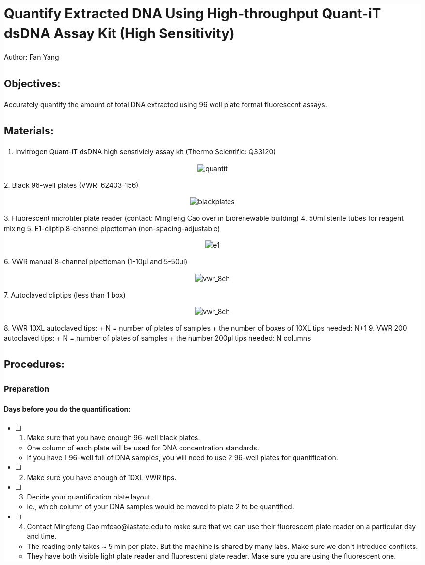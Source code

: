 # Quantify Extracted DNA Using High-throughput Quant-iT dsDNA Assay Kit (High Sensitivity)   
Author: Fan Yang

## Objectives:   
Accurately quantify the amount of total DNA extracted using 96 well plate format fluorescent assays.   

## Materials:  
1. Invitrogen Quant-iT dsDNA high senstiviely assay kit (Thermo Scientific: Q33120)   
<p align="center">
  <img src="/images/quantit_kit.JPG" alt="quantit" width="400" />     
</p>   
2. Black 96-well plates (VWR: 62403-156)   
<p align="center">
  <img src="/images/black_96well.JPG" alt="blackplates" width="400" />     
</p>   
3. Fluorescent microtiter plate reader (contact: Mingfeng Cao <mfcao@iastate.edu> over in Biorenewable building)   
4. 50ml sterile tubes for reagent mixing   
5. E1-cliptip 8-channel pipetteman (non-spacing-adjustable)     
<p align="center">
  <img src="/images/E1_non_adjustable.JPG" alt="e1" width="400" />
</p>
6. VWR manual 8-channel pipetteman (1-10µl and 5-50µl) 
<p align="center">
  <img src="/images/vwr_10_50_micro_8channel.JPG" alt="vwr_8ch" width="400" />
</p>
7. Autoclaved cliptips (less than 1 box)    
<p align="center">
  <img src="/images/cliptip.JPG" alt="vwr_8ch" width="400" />
</p>
8. VWR 10XL autoclaved tips:   
    + N = number of plates of samples   
    + the number of boxes of 10XL tips needed: N+1        
9. VWR 200 autoclaved tips:   
    + N = number of plates of samples   
    + the number 200µl tips needed: N columns

## Procedures:   
### Preparation    
#### Days before you do the quantification:    
- [ ] 1. Make sure that you have enough 96-well black plates.  
    + One column of each plate will be used for DNA concentration standards.   
    + If you have 1 96-well full of DNA samples, you will need to use 2 96-well plates for quantification.   
- [ ] 2. Make sure you have enough of 10XL VWR tips.   
- [ ] 3. Decide your quantification plate layout.  
    + ie., which column of your DNA samples would be moved to plate 2 to be quantified.   
- [ ] 4. Contact Mingfeng Cao <mfcao@iastate.edu> to make sure that we can use their fluorescent plate reader on a particular day and time.   
    + The reading only takes ~ 5 min per plate. But the machine is shared by many labs. Make sure we don't introduce conflicts.   
    + They have both visible light plate reader and fluorescent plate reader. Make sure you are using the fluorescent one.   
